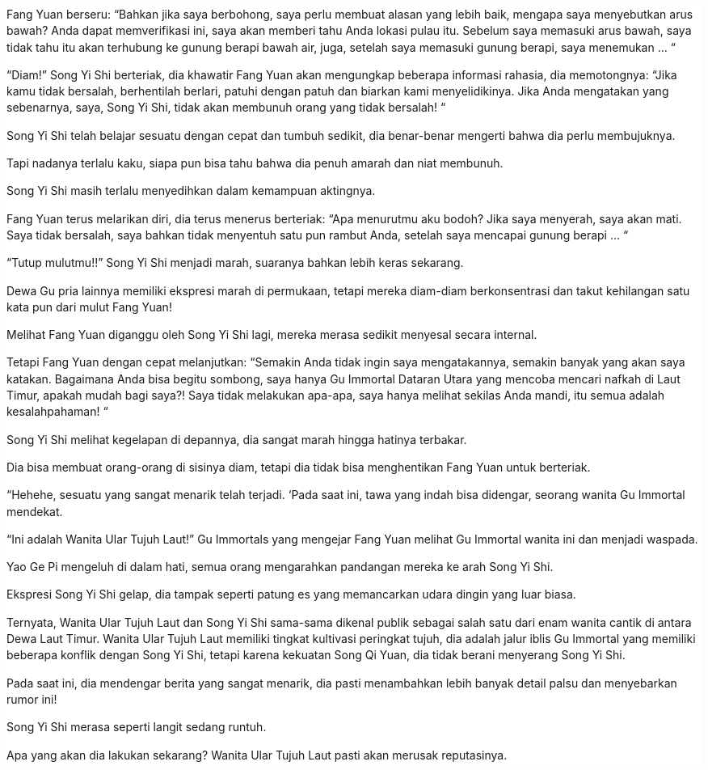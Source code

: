 Fang Yuan berseru: “Bahkan jika saya berbohong, saya perlu membuat alasan yang lebih baik, mengapa saya menyebutkan arus bawah? Anda dapat memverifikasi ini, saya akan memberi tahu Anda lokasi pulau itu. Sebelum saya memasuki arus bawah, saya tidak tahu itu akan terhubung ke gunung berapi bawah air, juga, setelah saya memasuki gunung berapi, saya menemukan … “

“Diam!” Song Yi Shi berteriak, dia khawatir Fang Yuan akan mengungkap beberapa informasi rahasia, dia memotongnya: “Jika kamu tidak bersalah, berhentilah berlari, patuhi dengan patuh dan biarkan kami menyelidikinya. Jika Anda mengatakan yang sebenarnya, saya, Song Yi Shi, tidak akan membunuh orang yang tidak bersalah! “

Song Yi Shi telah belajar sesuatu dengan cepat dan tumbuh sedikit, dia benar-benar mengerti bahwa dia perlu membujuknya.

Tapi nadanya terlalu kaku, siapa pun bisa tahu bahwa dia penuh amarah dan niat membunuh.

Song Yi Shi masih terlalu menyedihkan dalam kemampuan aktingnya.

Fang Yuan terus melarikan diri, dia terus menerus berteriak: “Apa menurutmu aku bodoh? Jika saya menyerah, saya akan mati. Saya tidak bersalah, saya bahkan tidak menyentuh satu pun rambut Anda, setelah saya mencapai gunung berapi … “

“Tutup mulutmu!!” Song Yi Shi menjadi marah, suaranya bahkan lebih keras sekarang.

Dewa Gu pria lainnya memiliki ekspresi marah di permukaan, tetapi mereka diam-diam berkonsentrasi dan takut kehilangan satu kata pun dari mulut Fang Yuan!

Melihat Fang Yuan diganggu oleh Song Yi Shi lagi, mereka merasa sedikit menyesal secara internal.

Tetapi Fang Yuan dengan cepat melanjutkan: “Semakin Anda tidak ingin saya mengatakannya, semakin banyak yang akan saya katakan. Bagaimana Anda bisa begitu sombong, saya hanya Gu Immortal Dataran Utara yang mencoba mencari nafkah di Laut Timur, apakah mudah bagi saya?! Saya tidak melakukan apa-apa, saya hanya melihat sekilas Anda mandi, itu semua adalah kesalahpahaman! “

Song Yi Shi melihat kegelapan di depannya, dia sangat marah hingga hatinya terbakar.

Dia bisa membuat orang-orang di sisinya diam, tetapi dia tidak bisa menghentikan Fang Yuan untuk berteriak.

“Hehehe, sesuatu yang sangat menarik telah terjadi. ‘Pada saat ini, tawa yang indah bisa didengar, seorang wanita Gu Immortal mendekat.

“Ini adalah Wanita Ular Tujuh Laut!” Gu Immortals yang mengejar Fang Yuan melihat Gu Immortal wanita ini dan menjadi waspada.

Yao Ge Pi mengeluh di dalam hati, semua orang mengarahkan pandangan mereka ke arah Song Yi Shi.

Ekspresi Song Yi Shi gelap, dia tampak seperti patung es yang memancarkan udara dingin yang luar biasa.

Ternyata, Wanita Ular Tujuh Laut dan Song Yi Shi sama-sama dikenal publik sebagai salah satu dari enam wanita cantik di antara Dewa Laut Timur. Wanita Ular Tujuh Laut memiliki tingkat kultivasi peringkat tujuh, dia adalah jalur iblis Gu Immortal yang memiliki beberapa konflik dengan Song Yi Shi, tetapi karena kekuatan Song Qi Yuan, dia tidak berani menyerang Song Yi Shi.

Pada saat ini, dia mendengar berita yang sangat menarik, dia pasti menambahkan lebih banyak detail palsu dan menyebarkan rumor ini!

Song Yi Shi merasa seperti langit sedang runtuh.

Apa yang akan dia lakukan sekarang? Wanita Ular Tujuh Laut pasti akan merusak reputasinya.
